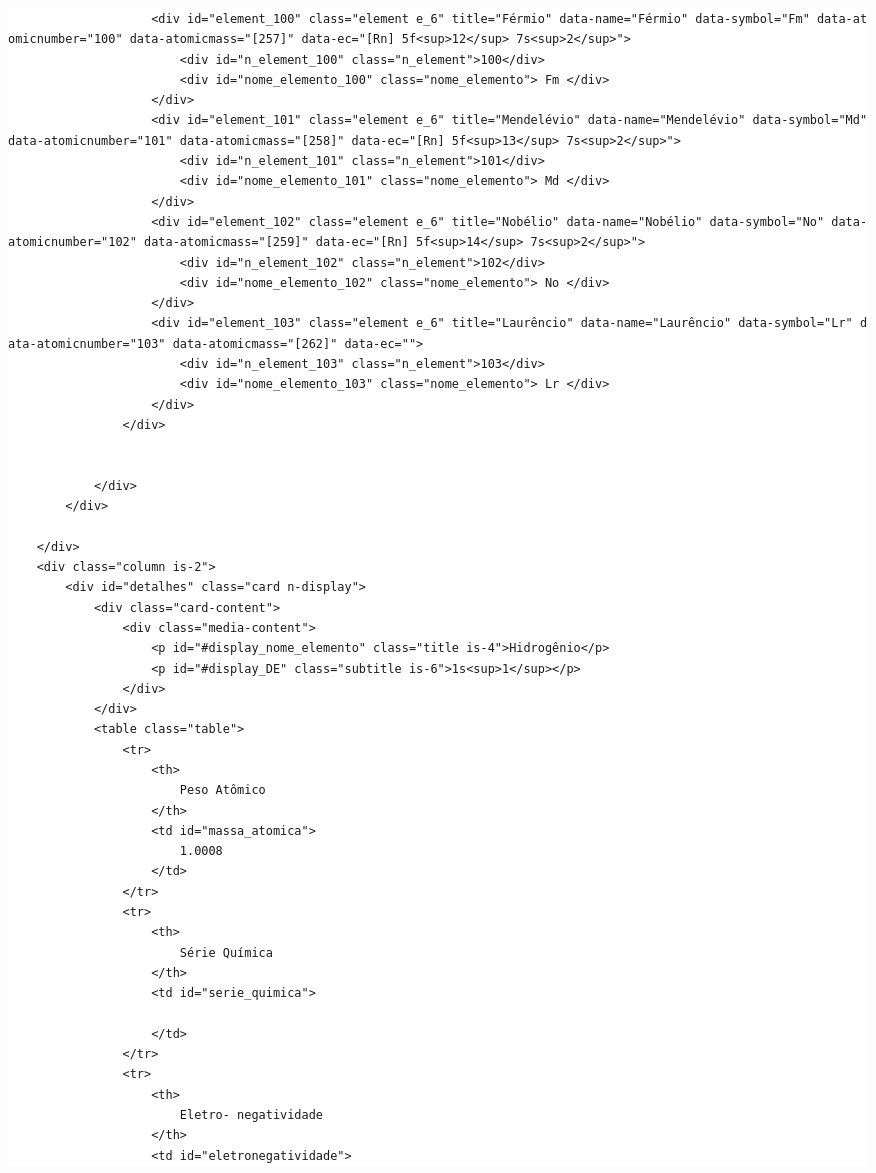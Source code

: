                         <div id="element_100" class="element e_6" title="Férmio" data-name="Férmio" data-symbol="Fm" data-atomicnumber="100" data-atomicmass="[257]" data-ec="[Rn] 5f<sup>12</sup> 7s<sup>2</sup>">
                            <div id="n_element_100" class="n_element">100</div>
                            <div id="nome_elemento_100" class="nome_elemento"> Fm </div>
                        </div>
                        <div id="element_101" class="element e_6" title="Mendelévio" data-name="Mendelévio" data-symbol="Md" data-atomicnumber="101" data-atomicmass="[258]" data-ec="[Rn] 5f<sup>13</sup> 7s<sup>2</sup>">
                            <div id="n_element_101" class="n_element">101</div>
                            <div id="nome_elemento_101" class="nome_elemento"> Md </div>
                        </div>
                        <div id="element_102" class="element e_6" title="Nobélio" data-name="Nobélio" data-symbol="No" data-atomicnumber="102" data-atomicmass="[259]" data-ec="[Rn] 5f<sup>14</sup> 7s<sup>2</sup>">
                            <div id="n_element_102" class="n_element">102</div>
                            <div id="nome_elemento_102" class="nome_elemento"> No </div>
                        </div>
                        <div id="element_103" class="element e_6" title="Laurêncio" data-name="Laurêncio" data-symbol="Lr" data-atomicnumber="103" data-atomicmass="[262]" data-ec="">
                            <div id="n_element_103" class="n_element">103</div>
                            <div id="nome_elemento_103" class="nome_elemento"> Lr </div>
                        </div>
                    </div>


                </div>
            </div>

        </div>
        <div class="column is-2">
            <div id="detalhes" class="card n-display">
                <div class="card-content">
                    <div class="media-content">
                        <p id="#display_nome_elemento" class="title is-4">Hidrogênio</p>
                        <p id="#display_DE" class="subtitle is-6">1s<sup>1</sup></p>
                    </div>
                </div>
                <table class="table">
                    <tr>
                        <th>
                            Peso Atômico
                        </th>
                        <td id="massa_atomica">
                            1.0008
                        </td>
                    </tr>
                    <tr>
                        <th>
                            Série Química
                        </th>
                        <td id="serie_quimica">

                        </td>
                    </tr>
                    <tr>
                        <th>
                            Eletro- negatividade
                        </th>
                        <td id="eletronegatividade">
